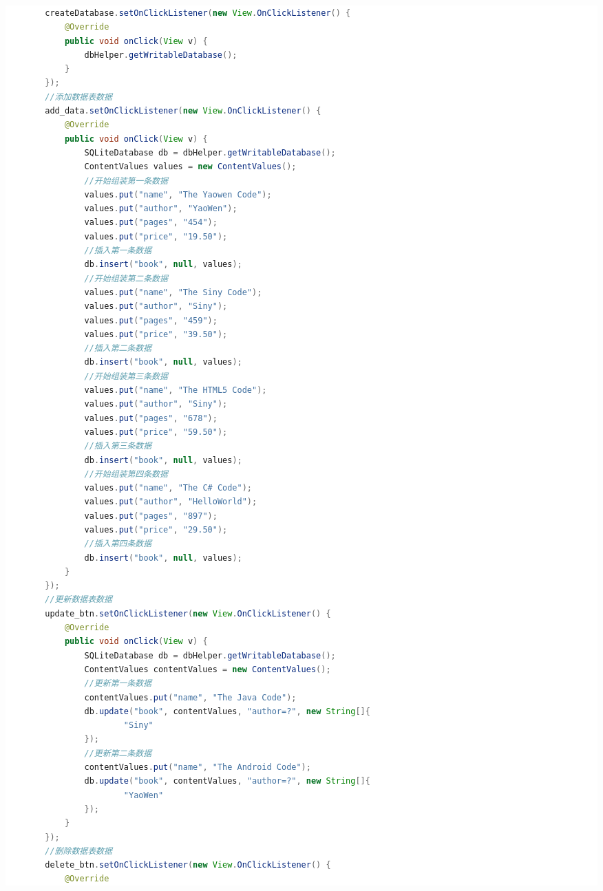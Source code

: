 ```java
        createDatabase.setOnClickListener(new View.OnClickListener() {
            @Override
            public void onClick(View v) {
                dbHelper.getWritableDatabase();
            }
        });
        //添加数据表数据
        add_data.setOnClickListener(new View.OnClickListener() {
            @Override
            public void onClick(View v) {
                SQLiteDatabase db = dbHelper.getWritableDatabase();
                ContentValues values = new ContentValues();
                //开始组装第一条数据
                values.put("name", "The Yaowen Code");
                values.put("author", "YaoWen");
                values.put("pages", "454");
                values.put("price", "19.50");
                //插入第一条数据
                db.insert("book", null, values);
                //开始组装第二条数据
                values.put("name", "The Siny Code");
                values.put("author", "Siny");
                values.put("pages", "459");
                values.put("price", "39.50");
                //插入第二条数据
                db.insert("book", null, values);
                //开始组装第三条数据
                values.put("name", "The HTML5 Code");
                values.put("author", "Siny");
                values.put("pages", "678");
                values.put("price", "59.50");
                //插入第三条数据
                db.insert("book", null, values);
                //开始组装第四条数据
                values.put("name", "The C# Code");
                values.put("author", "HelloWorld");
                values.put("pages", "897");
                values.put("price", "29.50");
                //插入第四条数据
                db.insert("book", null, values);
            }
        });
        //更新数据表数据
        update_btn.setOnClickListener(new View.OnClickListener() {
            @Override
            public void onClick(View v) {
                SQLiteDatabase db = dbHelper.getWritableDatabase();
                ContentValues contentValues = new ContentValues();
                //更新第一条数据
                contentValues.put("name", "The Java Code");
                db.update("book", contentValues, "author=?", new String[]{
                        "Siny"
                });
                //更新第二条数据
                contentValues.put("name", "The Android Code");
                db.update("book", contentValues, "author=?", new String[]{
                        "YaoWen"
                });
            }
        });
        //删除数据表数据
        delete_btn.setOnClickListener(new View.OnClickListener() {
            @Override
```
